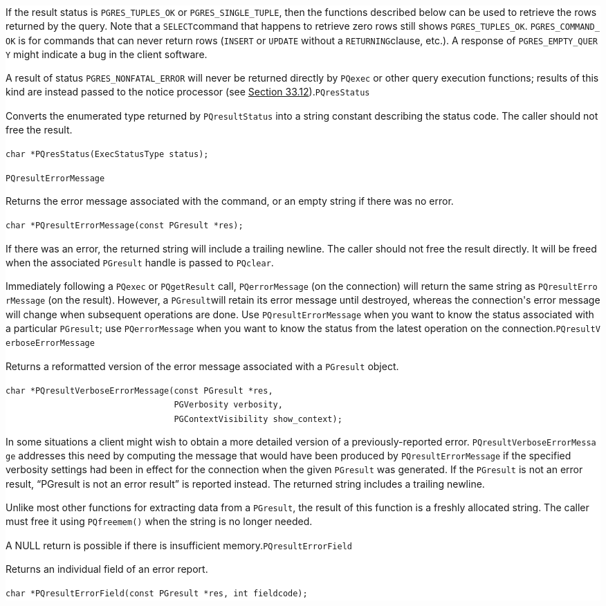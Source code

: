 If the result status is `PGRES_TUPLES_OK` or `PGRES_SINGLE_TUPLE`, then the functions described below can be used to retrieve the rows returned by the query. Note that a `SELECT`command that happens to retrieve zero rows still shows `PGRES_TUPLES_OK`. `PGRES_COMMAND_OK` is for commands that can never return rows \(`INSERT` or `UPDATE` without a `RETURNING`clause, etc.\). A response of `PGRES_EMPTY_QUERY` might indicate a bug in the client software.

A result of status `PGRES_NONFATAL_ERROR` will never be returned directly by `PQexec` or other query execution functions; results of this kind are instead passed to the notice processor \(see [Section 33.12](https://www.postgresql.org/docs/10/static/libpq-notice-processing.html)\).`PQresStatus`

Converts the enumerated type returned by `PQresultStatus` into a string constant describing the status code. The caller should not free the result.

```text
char *PQresStatus(ExecStatusType status);
```

`PQresultErrorMessage`

Returns the error message associated with the command, or an empty string if there was no error.

```text
char *PQresultErrorMessage(const PGresult *res);
```

If there was an error, the returned string will include a trailing newline. The caller should not free the result directly. It will be freed when the associated `PGresult` handle is passed to `PQclear`.

Immediately following a `PQexec` or `PQgetResult` call, `PQerrorMessage` \(on the connection\) will return the same string as `PQresultErrorMessage` \(on the result\). However, a `PGresult`will retain its error message until destroyed, whereas the connection's error message will change when subsequent operations are done. Use `PQresultErrorMessage` when you want to know the status associated with a particular `PGresult`; use `PQerrorMessage` when you want to know the status from the latest operation on the connection.`PQresultVerboseErrorMessage`

Returns a reformatted version of the error message associated with a `PGresult` object.

```text
char *PQresultVerboseErrorMessage(const PGresult *res,
                                  PGVerbosity verbosity,
                                  PGContextVisibility show_context);
```

In some situations a client might wish to obtain a more detailed version of a previously-reported error. `PQresultVerboseErrorMessage` addresses this need by computing the message that would have been produced by `PQresultErrorMessage` if the specified verbosity settings had been in effect for the connection when the given `PGresult` was generated. If the `PGresult` is not an error result, “PGresult is not an error result” is reported instead. The returned string includes a trailing newline.

Unlike most other functions for extracting data from a `PGresult`, the result of this function is a freshly allocated string. The caller must free it using `PQfreemem()` when the string is no longer needed.

A NULL return is possible if there is insufficient memory.`PQresultErrorField`

Returns an individual field of an error report.

```text
char *PQresultErrorField(const PGresult *res, int fieldcode);
```
